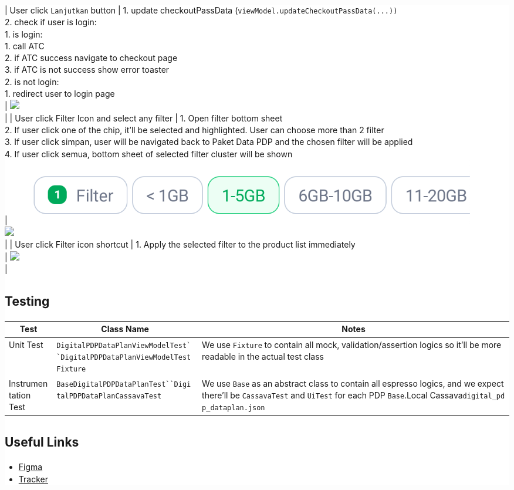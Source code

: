 | User click `Lanjutkan` button                          | 1. update checkoutPassData (`viewModel.updateCheckoutPassData(...))`<br/>2. check if user is login:<br/>	1. is login:<br/>		1. call ATC<br/>		2. if ATC success navigate to checkout page<br/>		3. if ATC is not success show error toaster<br/>	2. is not login:<br/>		1. redirect user to login page<br/>                                                                                                                                                                                                                                                                                                                                                                                                                                                                                                                                                                                                                                                                                                                                                                                                                                                        | ![](https://docs-android.tokopedia.net/images/docs/digital_product_detail/paketdatav2/Screen%20Shot%202023-03-20%20at%2016.36.05.png)<br/>                                                                             |
| User click Filter Icon and select any filter           | 1. Open filter bottom sheet<br/>2. If user click one of the chip, it’ll be selected and highlighted. User can choose more than 2 filter<br/>3. If user click simpan, user will be navigated back to Paket Data PDP and the chosen filter will be applied<br/>4. If user click semua, bottom sheet of selected filter cluster will be shown<br/>                                                                                                                                                                                                                                                                                                                                                                                                                                                                                                                                                                                                                                                                                                                                                                                                                    | ![](../res/paketdatav2/Screen%20Shot%202023-03-20%20at%2017.47.49.png)<br/>![](https://docs-android.tokopedia.net/images/docs/digital_product_detail/paketdatav2/Screen%20Shot%202023-03-20%20at%2017.48.05.png)<br/>  |
| User click Filter icon shortcut                        | 1. Apply the selected filter to the product list immediately<br/>                                                                                                                                                                                                                                                                                                                                                                                                                                                                                                                                                                                                                                                                                                                                                                                                                                                                                                                                                                                                                                                                                                  | ![](https://docs-android.tokopedia.net/images/docs/digital_product_detail/paketdatav2/Screen%20Shot%202023-03-20%20at%2017.50.10.png)<br/>                                                                             |

## Testing



| **Test** | **Class Name** | **Notes** |
| --- | --- | --- |
| Unit Test | `DigitalPDPDataPlanViewModelTest``DigitalPDPDataPlanViewModelTestFixture` | We use `Fixture` to contain all mock, validation/assertion logics so it’ll be more readable in the actual test class |
| Instrumentation Test | `BaseDigitalPDPDataPlanTest``DigitalPDPDataPlanCassavaTest` | We use `Base` as an abstract class to contain all espresso logics, and we expect there’ll be `CassavaTest` and `UiTest` for each PDP `Base`.Local Cassava`digital_pdp_dataplan.json` |

## Useful Links

- [Figma](https://www.figma.com/file/O2ztGn39sOaZFn7kCTFWTR/%5BUI---M%5D-DG-PDP-Revamp-Q4-2021?t=W4vEmNbDVT2exSDY-6)
- [Tracker](https://mynakama.tokopedia.com/datatracker/requestdetail/view/2500)
